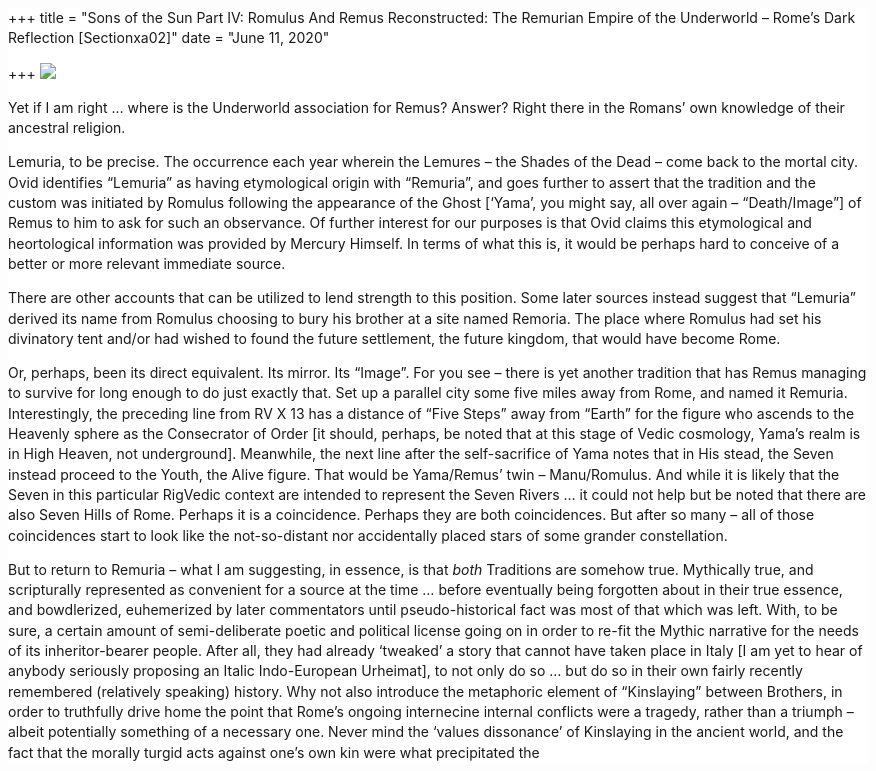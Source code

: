 +++
title = "Sons of the Sun Part IV: Romulus And Remus Reconstructed: The Remurian Empire of the Underworld – Rome’s Dark Reflection [Sectionxa02]"
date = "June 11, 2020"

+++
![](https://aryaakasha.files.wordpress.com/2020/06/genius.jpg?w=1024)

Yet if I am right … where is the Underworld association for Remus?
Answer? Right there in the Romans’ own knowledge of their ancestral
religion.

Lemuria, to be precise. The occurrence each year wherein the Lemures –
the Shades of the Dead – come back to the mortal city. Ovid identifies
“Lemuria” as having etymological origin with “Remuria”, and goes further
to assert that the tradition and the custom was initiated by Romulus
following the appearance of the Ghost \[‘Yama’, you might say, all over
again – “Death/Image”\] of Remus to him to ask for such an observance.
Of further interest for our purposes is that Ovid claims this
etymological and heortological information was provided by Mercury
Himself. In terms of what this is, it would be perhaps hard to conceive
of a better or more relevant immediate source.

There are other accounts that can be utilized to lend strength to this
position. Some later sources instead suggest that “Lemuria” derived its
name from Romulus choosing to bury his brother at a site named Remoria.
The place where Romulus had set his divinatory tent and/or had wished to
found the future settlement, the future kingdom, that would have become
Rome.

Or, perhaps, been its direct equivalent. Its mirror. Its “Image”. For
you see – there is yet another tradition that has Remus managing to
survive for long enough to do just exactly that. Set up a parallel city
some five miles away from Rome, and named it Remuria. Interestingly, the
preceding line from RV X 13 has a distance of “Five Steps” away from
“Earth” for the figure who ascends to the Heavenly sphere as the
Consecrator of Order \[it should, perhaps, be noted that at this stage
of Vedic cosmology, Yama’s realm is in High Heaven, not underground\].
Meanwhile, the next line after the self-sacrifice of Yama notes that in
His stead, the Seven instead proceed to the Youth, the Alive figure.
That would be Yama/Remus’ twin – Manu/Romulus. And while it is likely
that the Seven in this particular RigVedic context are intended to
represent the Seven Rivers … it could not help but be noted that there
are also Seven Hills of Rome. Perhaps it is a coincidence. Perhaps they
are both coincidences. But after so many – all of those coincidences
start to look like the not-so-distant nor accidentally placed stars of
some grander constellation.

But to return to Remuria – what I am suggesting, in essence, is that
*both* Traditions are somehow true. Mythically true, and scripturally
represented as convenient for a source at the time … before eventually
being forgotten about in their true essence, and bowdlerized,
euhemerized by later commentators until pseudo-historical fact was most
of that which was left. With, to be sure, a certain amount of
semi-deliberate poetic and political license going on in order to re-fit
the Mythic narrative for the needs of its inheritor-bearer people. After
all, they had already ‘tweaked’ a story that cannot have taken place in
Italy \[I am yet to hear of anybody seriously proposing an Italic
Indo-European Urheimat\], to not only do so … but do so in their own
fairly recently remembered (relatively speaking) history. Why not also
introduce the metaphoric element of “Kinslaying” between Brothers, in
order to truthfully drive home the point that Rome’s ongoing internecine
internal conflicts were a tragedy, rather than a triumph – albeit
potentially something of a necessary one. Never mind the ‘values
dissonance’ of Kinslaying in the ancient world, and the fact that the
morally turgid acts against one’s own kin were what precipitated the